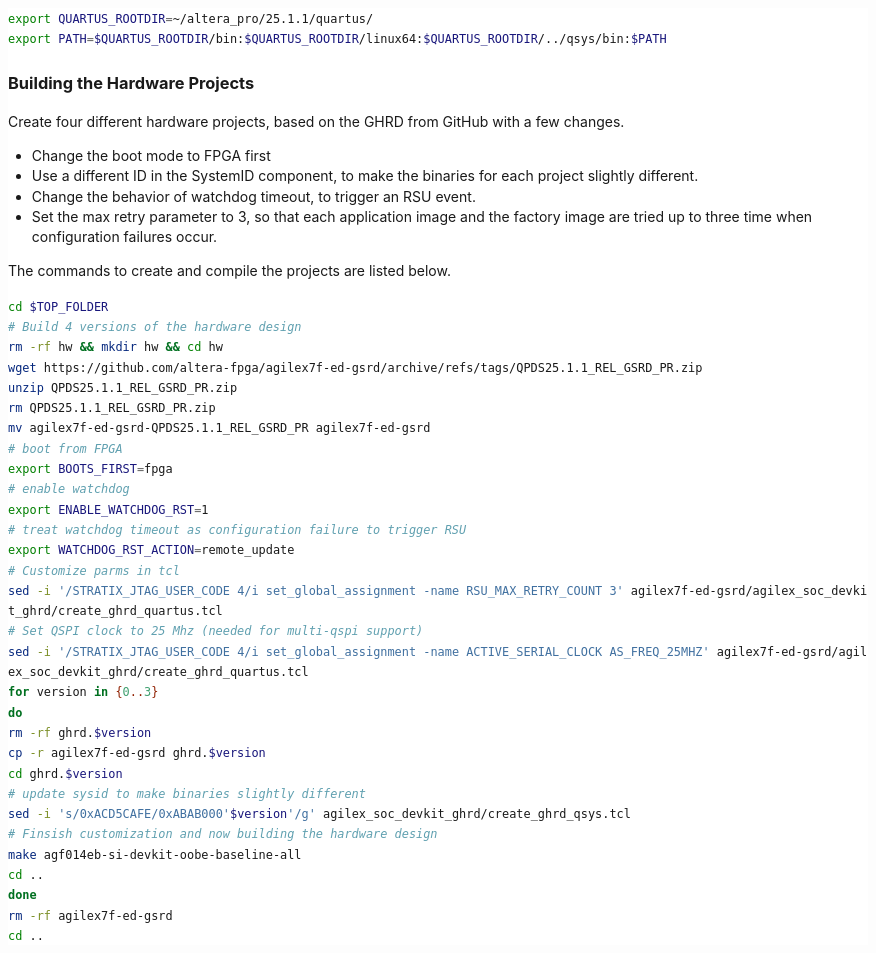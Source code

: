 
```bash
export QUARTUS_ROOTDIR=~/altera_pro/25.1.1/quartus/
export PATH=$QUARTUS_ROOTDIR/bin:$QUARTUS_ROOTDIR/linux64:$QUARTUS_ROOTDIR/../qsys/bin:$PATH
```





### Building the Hardware Projects 


Create four different hardware projects, based on the GHRD from GitHub with a few changes.

- Change the boot mode to FPGA first 
- Use a different ID in the SystemID component, to make the binaries for each project slightly different. 
- Change the behavior of watchdog timeout, to trigger an RSU event. 
- Set the max retry parameter to 3, so that each application image and the factory image are tried up to three time when configuration failures occur. 

The commands to create and compile the projects are listed below.


```bash 
cd $TOP_FOLDER
# Build 4 versions of the hardware design
rm -rf hw && mkdir hw && cd hw
wget https://github.com/altera-fpga/agilex7f-ed-gsrd/archive/refs/tags/QPDS25.1.1_REL_GSRD_PR.zip
unzip QPDS25.1.1_REL_GSRD_PR.zip
rm QPDS25.1.1_REL_GSRD_PR.zip
mv agilex7f-ed-gsrd-QPDS25.1.1_REL_GSRD_PR agilex7f-ed-gsrd
# boot from FPGA
export BOOTS_FIRST=fpga
# enable watchdog
export ENABLE_WATCHDOG_RST=1
# treat watchdog timeout as configuration failure to trigger RSU
export WATCHDOG_RST_ACTION=remote_update
# Customize parms in tcl
sed -i '/STRATIX_JTAG_USER_CODE 4/i set_global_assignment -name RSU_MAX_RETRY_COUNT 3' agilex7f-ed-gsrd/agilex_soc_devkit_ghrd/create_ghrd_quartus.tcl
# Set QSPI clock to 25 Mhz (needed for multi-qspi support)
sed -i '/STRATIX_JTAG_USER_CODE 4/i set_global_assignment -name ACTIVE_SERIAL_CLOCK AS_FREQ_25MHZ' agilex7f-ed-gsrd/agilex_soc_devkit_ghrd/create_ghrd_quartus.tcl
for version in {0..3}
do
rm -rf ghrd.$version
cp -r agilex7f-ed-gsrd ghrd.$version
cd ghrd.$version
# update sysid to make binaries slightly different 
sed -i 's/0xACD5CAFE/0xABAB000'$version'/g' agilex_soc_devkit_ghrd/create_ghrd_qsys.tcl
# Finsish customization and now building the hardware design
make agf014eb-si-devkit-oobe-baseline-all
cd ..
done
rm -rf agilex7f-ed-gsrd 
cd .. 
```
